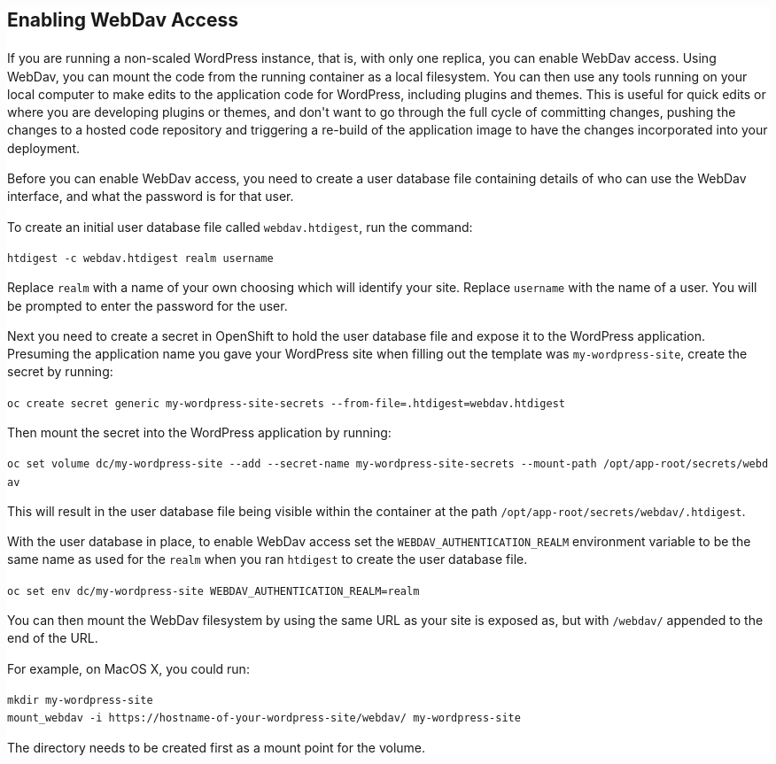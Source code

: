 Enabling WebDav Access
----------------------

If you are running a non-scaled WordPress instance, that is, with only one replica, you can enable WebDav access. Using WebDav, you can mount the code from the running container as a local filesystem. You can then use any tools running on your local computer to make edits to the application code for WordPress, including plugins and themes. This is useful for quick edits or where you are developing plugins or themes, and don't want to go through the full cycle of committing changes, pushing the changes to a hosted code repository and triggering a re-build of the application image to have the changes incorporated into your deployment.

Before you can enable WebDav access, you need to create a user database file containing details of who can use the WebDav interface, and what the password is for that user.

To create an initial user database file called ``webdav.htdigest``, run the command:

```
htdigest -c webdav.htdigest realm username
```

Replace ``realm`` with a name of your own choosing which will identify your site. Replace ``username`` with the name of a user. You will be prompted to enter the password for the user.

Next you need to create a secret in OpenShift to hold the user database file and expose it to the WordPress application. Presuming the application name you gave your WordPress site when filling out the template was ``my-wordpress-site``, create the secret by running:

```
oc create secret generic my-wordpress-site-secrets --from-file=.htdigest=webdav.htdigest
```

Then mount the secret into the WordPress application by running:

```
oc set volume dc/my-wordpress-site --add --secret-name my-wordpress-site-secrets --mount-path /opt/app-root/secrets/webdav
```

This will result in the user database file being visible within the container at the path ``/opt/app-root/secrets/webdav/.htdigest``.

With the user database in place, to enable WebDav access set the ``WEBDAV_AUTHENTICATION_REALM`` environment variable to be the same name as used for the ``realm`` when you ran ``htdigest`` to create the user database file.

```
oc set env dc/my-wordpress-site WEBDAV_AUTHENTICATION_REALM=realm
```

You can then mount the WebDav filesystem by using the same URL as your site is exposed as, but with ``/webdav/`` appended to the end of the URL.

For example, on MacOS X, you could run:

```
mkdir my-wordpress-site
mount_webdav -i https://hostname-of-your-wordpress-site/webdav/ my-wordpress-site
```

The directory needs to be created first as a mount point for the volume.
